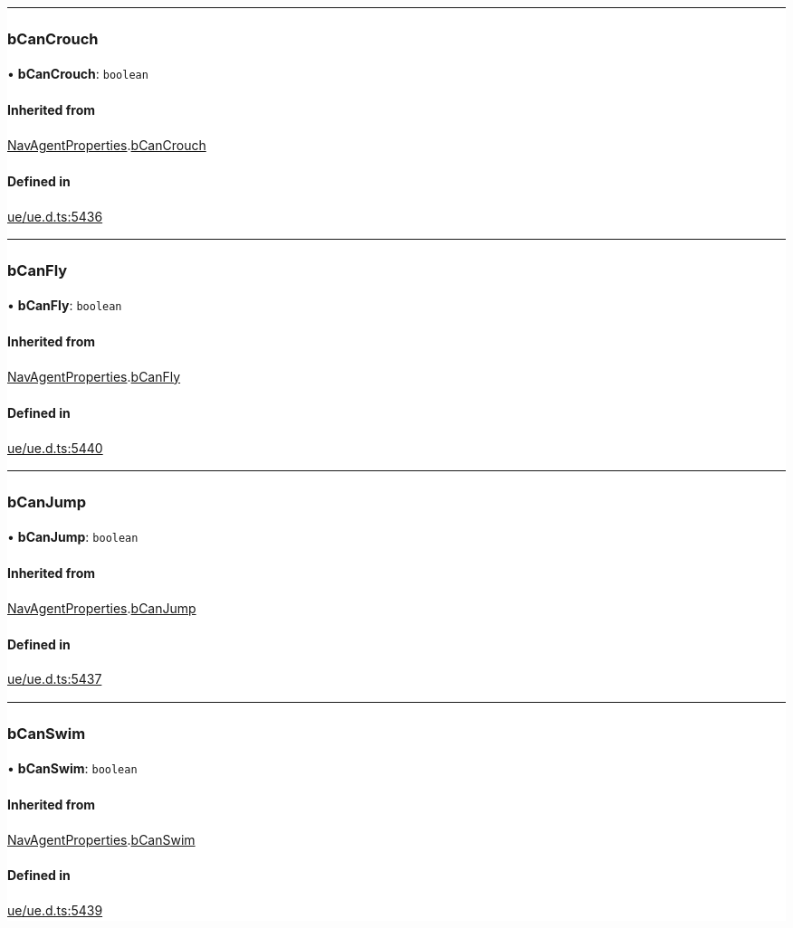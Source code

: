 ___

### bCanCrouch

• **bCanCrouch**: `boolean`

#### Inherited from

[NavAgentProperties](ue_ue.NavAgentProperties.md).[bCanCrouch](ue_ue.NavAgentProperties.md#bcancrouch)

#### Defined in

[ue/ue.d.ts:5436](https://github.com/YugMetaverse/yug_typings/blob/b7d9b19/ue/ue.d.ts#L5436)

___

### bCanFly

• **bCanFly**: `boolean`

#### Inherited from

[NavAgentProperties](ue_ue.NavAgentProperties.md).[bCanFly](ue_ue.NavAgentProperties.md#bcanfly)

#### Defined in

[ue/ue.d.ts:5440](https://github.com/YugMetaverse/yug_typings/blob/b7d9b19/ue/ue.d.ts#L5440)

___

### bCanJump

• **bCanJump**: `boolean`

#### Inherited from

[NavAgentProperties](ue_ue.NavAgentProperties.md).[bCanJump](ue_ue.NavAgentProperties.md#bcanjump)

#### Defined in

[ue/ue.d.ts:5437](https://github.com/YugMetaverse/yug_typings/blob/b7d9b19/ue/ue.d.ts#L5437)

___

### bCanSwim

• **bCanSwim**: `boolean`

#### Inherited from

[NavAgentProperties](ue_ue.NavAgentProperties.md).[bCanSwim](ue_ue.NavAgentProperties.md#bcanswim)

#### Defined in

[ue/ue.d.ts:5439](https://github.com/YugMetaverse/yug_typings/blob/b7d9b19/ue/ue.d.ts#L5439)
